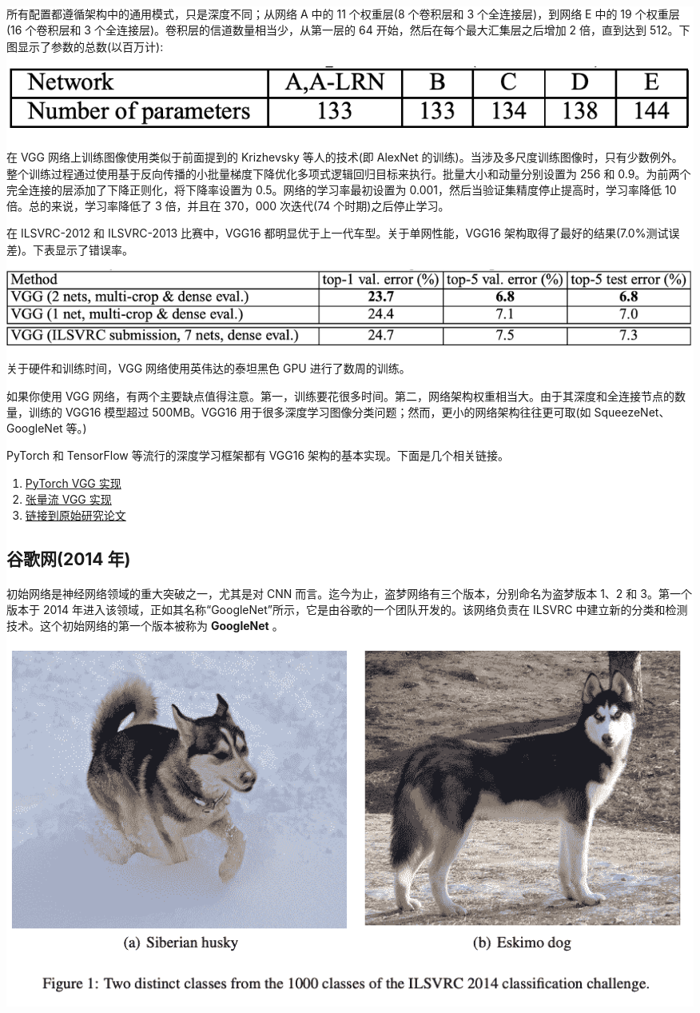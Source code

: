 所有配置都遵循架构中的通用模式，只是深度不同；从网络 A 中的 11 个权重层(8 个卷积层和 3 个全连接层)，到网络 E 中的 19 个权重层(16 个卷积层和 3 个全连接层)。卷积层的信道数量相当少，从第一层的 64 开始，然后在每个最大汇集层之后增加 2 倍，直到达到 512。下图显示了参数的总数(以百万计):

![](img/fc02ef80c08c8d90d48594d2440b0675.png)

在 VGG 网络上训练图像使用类似于前面提到的 Krizhevsky 等人的技术(即 AlexNet 的训练)。当涉及多尺度训练图像时，只有少数例外。整个训练过程通过使用基于反向传播的小批量梯度下降优化多项式逻辑回归目标来执行。批量大小和动量分别设置为 256 和 0.9。为前两个完全连接的层添加了下降正则化，将下降率设置为 0.5。网络的学习率最初设置为 0.001，然后当验证集精度停止提高时，学习率降低 10 倍。总的来说，学习率降低了 3 倍，并且在 370，000 次迭代(74 个时期)之后停止学习。

在 ILSVRC-2012 和 ILSVRC-2013 比赛中，VGG16 都明显优于上一代车型。关于单网性能，VGG16 架构取得了最好的结果(7.0%测试误差)。下表显示了错误率。

![](img/8c27b374ca8c26f7d673f70b8be991ec.png)

关于硬件和训练时间，VGG 网络使用英伟达的泰坦黑色 GPU 进行了数周的训练。

如果你使用 VGG 网络，有两个主要缺点值得注意。第一，训练要花很多时间。第二，网络架构权重相当大。由于其深度和全连接节点的数量，训练的 VGG16 模型超过 500MB。VGG16 用于很多深度学习图像分类问题；然而，更小的网络架构往往更可取(如 SqueezeNet、GoogleNet 等。)

PyTorch 和 TensorFlow 等流行的深度学习框架都有 VGG16 架构的基本实现。下面是几个相关链接。

1.  [PyTorch VGG 实现](https://github.com/pytorch/vision/blob/master/torchvision/models/vgg.py)
2.  [张量流 VGG 实现](https://github.com/tensorflow/models/blob/master/research/slim/nets/vgg.py)
3.  [链接到原始研究论文](https://arxiv.org/pdf/1409.1556.pdf)

## 谷歌网(2014 年)

初始网络是神经网络领域的重大突破之一，尤其是对 CNN 而言。迄今为止，盗梦网络有三个版本，分别命名为盗梦版本 1、2 和 3。第一个版本于 2014 年进入该领域，正如其名称“GoogleNet”所示，它是由谷歌的一个团队开发的。该网络负责在 ILSVRC 中建立新的分类和检测技术。这个初始网络的第一个版本被称为 **GoogleNet** 。

![](img/5357cc7e5d6899d3dfce67c8ea937248.png)
